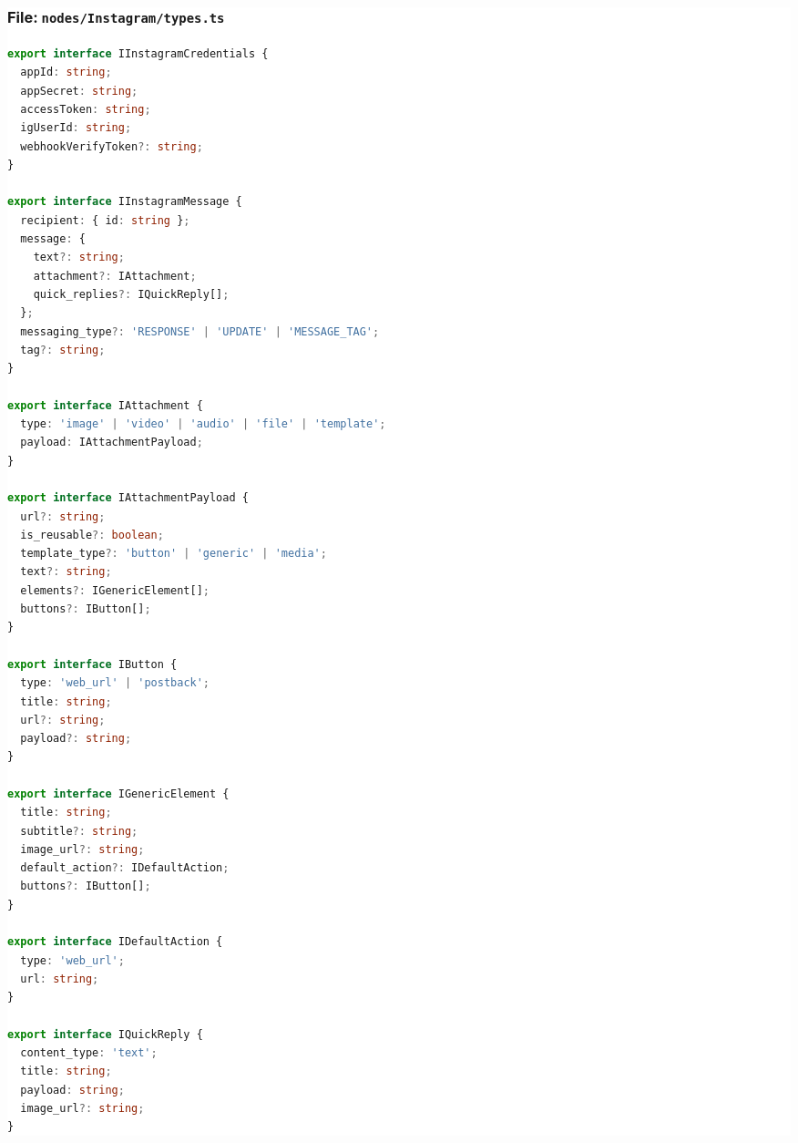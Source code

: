### File: `nodes/Instagram/types.ts`

```typescript
export interface IInstagramCredentials {
  appId: string;
  appSecret: string;
  accessToken: string;
  igUserId: string;
  webhookVerifyToken?: string;
}

export interface IInstagramMessage {
  recipient: { id: string };
  message: {
    text?: string;
    attachment?: IAttachment;
    quick_replies?: IQuickReply[];
  };
  messaging_type?: 'RESPONSE' | 'UPDATE' | 'MESSAGE_TAG';
  tag?: string;
}

export interface IAttachment {
  type: 'image' | 'video' | 'audio' | 'file' | 'template';
  payload: IAttachmentPayload;
}

export interface IAttachmentPayload {
  url?: string;
  is_reusable?: boolean;
  template_type?: 'button' | 'generic' | 'media';
  text?: string;
  elements?: IGenericElement[];
  buttons?: IButton[];
}

export interface IButton {
  type: 'web_url' | 'postback';
  title: string;
  url?: string;
  payload?: string;
}

export interface IGenericElement {
  title: string;
  subtitle?: string;
  image_url?: string;
  default_action?: IDefaultAction;
  buttons?: IButton[];
}

export interface IDefaultAction {
  type: 'web_url';
  url: string;
}

export interface IQuickReply {
  content_type: 'text';
  title: string;
  payload: string;
  image_url?: string;
}

```